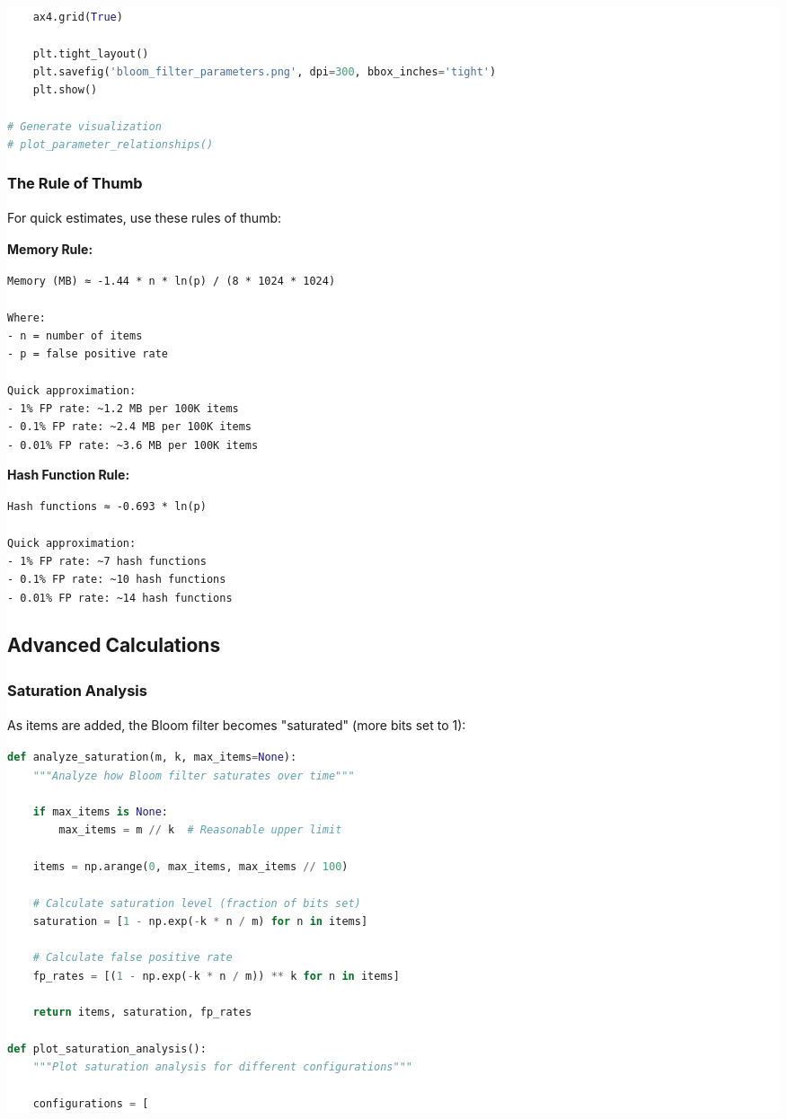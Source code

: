 ```python
    ax4.grid(True)
    
    plt.tight_layout()
    plt.savefig('bloom_filter_parameters.png', dpi=300, bbox_inches='tight')
    plt.show()

# Generate visualization
# plot_parameter_relationships()
```

### The Rule of Thumb

For quick estimates, use these rules of thumb:

**Memory Rule:**
```
Memory (MB) ≈ -1.44 * n * ln(p) / (8 * 1024 * 1024)

Where:
- n = number of items
- p = false positive rate

Quick approximation:
- 1% FP rate: ~1.2 MB per 100K items
- 0.1% FP rate: ~2.4 MB per 100K items
- 0.01% FP rate: ~3.6 MB per 100K items
```

**Hash Function Rule:**
```
Hash functions ≈ -0.693 * ln(p)

Quick approximation:
- 1% FP rate: ~7 hash functions
- 0.1% FP rate: ~10 hash functions
- 0.01% FP rate: ~14 hash functions
```

## Advanced Calculations

### Saturation Analysis

As items are added, the Bloom filter becomes "saturated" (more bits set to 1):

```python
def analyze_saturation(m, k, max_items=None):
    """Analyze how Bloom filter saturates over time"""
    
    if max_items is None:
        max_items = m // k  # Reasonable upper limit
    
    items = np.arange(0, max_items, max_items // 100)
    
    # Calculate saturation level (fraction of bits set)
    saturation = [1 - np.exp(-k * n / m) for n in items]
    
    # Calculate false positive rate
    fp_rates = [(1 - np.exp(-k * n / m)) ** k for n in items]
    
    return items, saturation, fp_rates

def plot_saturation_analysis():
    """Plot saturation analysis for different configurations"""
    
    configurations = [
```